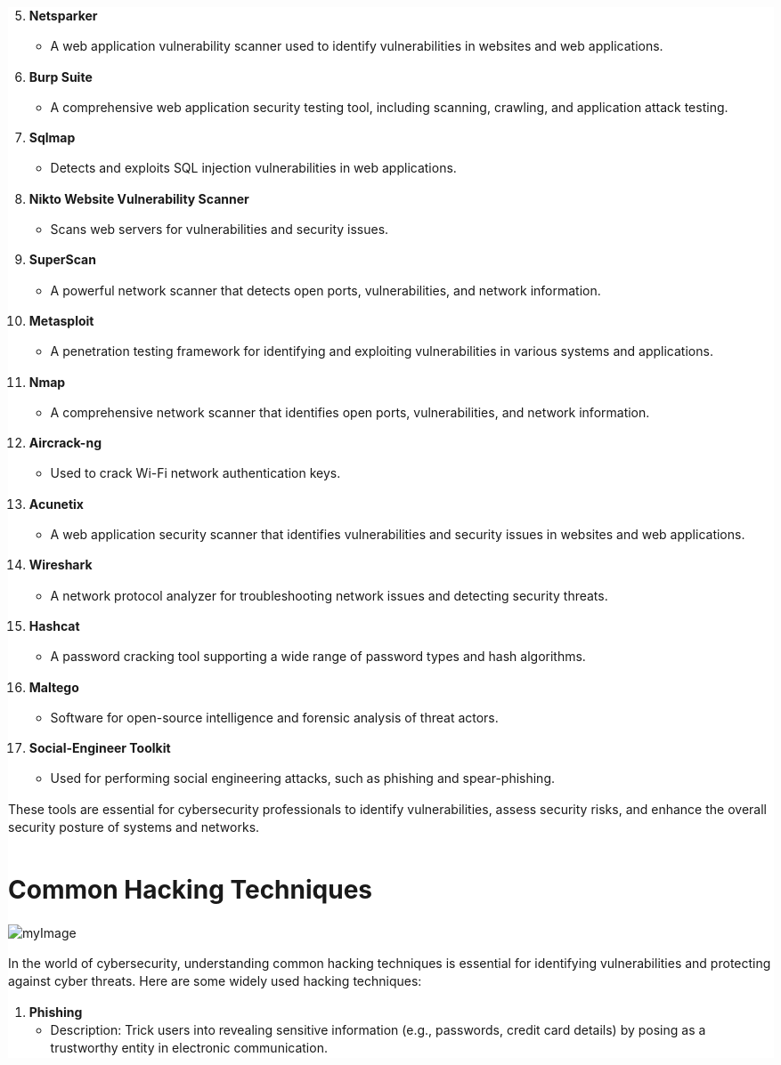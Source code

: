 5. **Netsparker**
   - A web application vulnerability scanner used to identify vulnerabilities in websites and web applications.

6. **Burp Suite**
   - A comprehensive web application security testing tool, including scanning, crawling, and application attack testing.

7. **Sqlmap**
   - Detects and exploits SQL injection vulnerabilities in web applications.

8. **Nikto Website Vulnerability Scanner**
   - Scans web servers for vulnerabilities and security issues.

9. **SuperScan**
   - A powerful network scanner that detects open ports, vulnerabilities, and network information.

10. **Metasploit**
    - A penetration testing framework for identifying and exploiting vulnerabilities in various systems and applications.

11. **Nmap**
    - A comprehensive network scanner that identifies open ports, vulnerabilities, and network information.

12. **Aircrack-ng**
    - Used to crack Wi-Fi network authentication keys.

13. **Acunetix**
    - A web application security scanner that identifies vulnerabilities and security issues in websites and web applications.

14. **Wireshark**
    - A network protocol analyzer for troubleshooting network issues and detecting security threats.

15. **Hashcat**
    - A password cracking tool supporting a wide range of password types and hash algorithms.

16. **Maltego**
    - Software for open-source intelligence and forensic analysis of threat actors.

17. **Social-Engineer Toolkit**
    - Used for performing social engineering attacks, such as phishing and spear-phishing.

These tools are essential for cybersecurity professionals to identify vulnerabilities, assess security risks, and enhance the overall security posture of systems and networks.


# Common Hacking Techniques

![myImage](https://encrypted-tbn0.gstatic.com/images?q=tbn:ANd9GcRF7O9dHvmXsntwYTcD_z6jCSpgnMlyJ6vtpw&usqp=CAU)

In the world of cybersecurity, understanding common hacking techniques is essential for identifying vulnerabilities and protecting against cyber threats. Here are some widely used hacking techniques:

1. **Phishing**
   - Description: Trick users into revealing sensitive information (e.g., passwords, credit card details) by posing as a trustworthy entity in electronic communication.
   